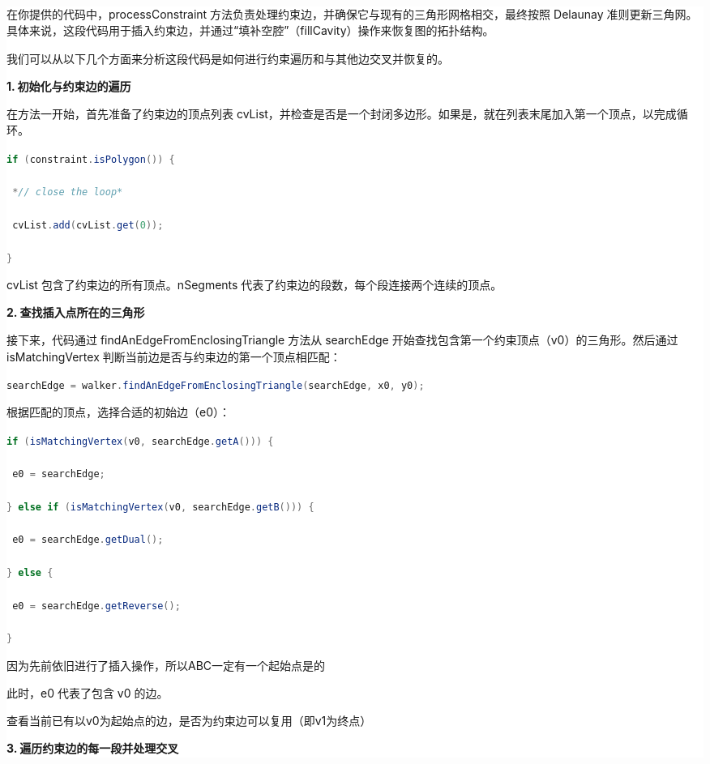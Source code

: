 在你提供的代码中，processConstraint 方法负责处理约束边，并确保它与现有的三角形网格相交，最终按照 Delaunay 准则更新三角网。具体来说，这段代码用于插入约束边，并通过“填补空腔”（fillCavity）操作来恢复图的拓扑结构。



我们可以从以下几个方面来分析这段代码是如何进行约束遍历和与其他边交叉并恢复的。



**1. 初始化与约束边的遍历**

在方法一开始，首先准备了约束边的顶点列表 cvList，并检查是否是一个封闭多边形。如果是，就在列表末尾加入第一个顶点，以完成循环。

```java
if (constraint.isPolygon()) {

 *// close the loop*

 cvList.add(cvList.get(0));

}
```

cvList 包含了约束边的所有顶点。nSegments 代表了约束边的段数，每个段连接两个连续的顶点。

**2. 查找插入点所在的三角形**

接下来，代码通过 findAnEdgeFromEnclosingTriangle 方法从 searchEdge 开始查找包含第一个约束顶点（v0）的三角形。然后通过 isMatchingVertex 判断当前边是否与约束边的第一个顶点相匹配：

```java
searchEdge = walker.findAnEdgeFromEnclosingTriangle(searchEdge, x0, y0);
```

根据匹配的顶点，选择合适的初始边（e0）：

```java
if (isMatchingVertex(v0, searchEdge.getA())) {

 e0 = searchEdge;

} else if (isMatchingVertex(v0, searchEdge.getB())) {

 e0 = searchEdge.getDual();

} else {

 e0 = searchEdge.getReverse();

}

```

因为先前依旧进行了插入操作，所以ABC一定有一个起始点是的

此时，e0 代表了包含 v0 的边。

查看当前已有以v0为起始点的边，是否为约束边可以复用（即v1为终点）

**3. 遍历约束边的每一段并处理交叉**
